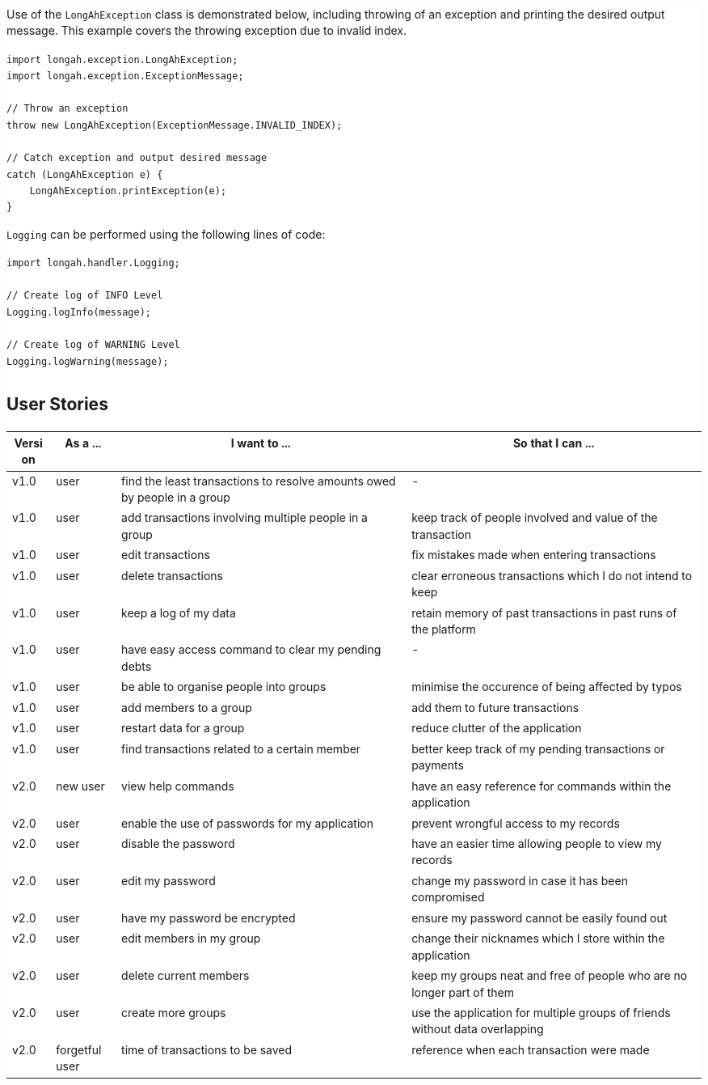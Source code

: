 Use of the `LongAhException` class is demonstrated below, including throwing of an exception and printing the desired output message. This example covers the throwing exception due to invalid index.
```
import longah.exception.LongAhException;
import longah.exception.ExceptionMessage;

// Throw an exception
throw new LongAhException(ExceptionMessage.INVALID_INDEX);

// Catch exception and output desired message
catch (LongAhException e) {
    LongAhException.printException(e);
}
```

`Logging` can be performed using the following lines of code:
```
import longah.handler.Logging;

// Create log of INFO Level
Logging.logInfo(message);

// Create log of WARNING Level
Logging.logWarning(message);
```

<div style="page-break-after: always;"></div>

## User Stories

| Version | As a ...       | I want to ...                                                            | So that I can ...                                                           |
| ------- | -------------- | ------------------------------------------------------------------------ | --------------------------------------------------------------------------- |
| v1.0    | user           | find the least transactions to resolve amounts owed by people in a group | -                                                                           |
| v1.0    | user           | add transactions involving multiple people in a group                    | keep track of people involved and value of the transaction                  |
| v1.0    | user           | edit transactions                                                        | fix mistakes made when entering transactions                                |
| v1.0    | user           | delete transactions                                                      | clear erroneous transactions which I do not intend to keep                  |
| v1.0    | user           | keep a log of my data                                                    | retain memory of past transactions in past runs of the platform             |
| v1.0    | user           | have easy access command to clear my pending debts                       | -                                                                           |
| v1.0    | user           | be able to organise people into groups                                   | minimise the occurence of being affected by typos                           |
| v1.0    | user           | add members to a group                                                   | add them to future transactions                                             |
| v1.0    | user           | restart data for a group                                                 | reduce clutter of the application                                           |
| v1.0    | user           | find transactions related to a certain member                            | better keep track of my pending transactions or payments                    |
| v2.0    | new user       | view help commands                                                       | have an easy reference for commands within the application                  |
| v2.0    | user           | enable the use of passwords for my application                           | prevent wrongful access to my records                                       |
| v2.0    | user           | disable the password                                                     | have an easier time allowing people to view my records                      |
| v2.0    | user           | edit my password                                                         | change my password in case it has been compromised                          |
| v2.0    | user           | have my password be encrypted                                            | ensure my password cannot be easily found out                               |
| v2.0    | user           | edit members in my group                                                 | change their nicknames which I store within the application                 |
| v2.0    | user           | delete current members                                                   | keep my groups neat and free of people who are no longer part of them       |
| v2.0    | user           | create more groups                                                       | use the application for multiple groups of friends without data overlapping |
| v2.0    | forgetful user | time of transactions to be saved                                         | reference when each transaction were made                                   |